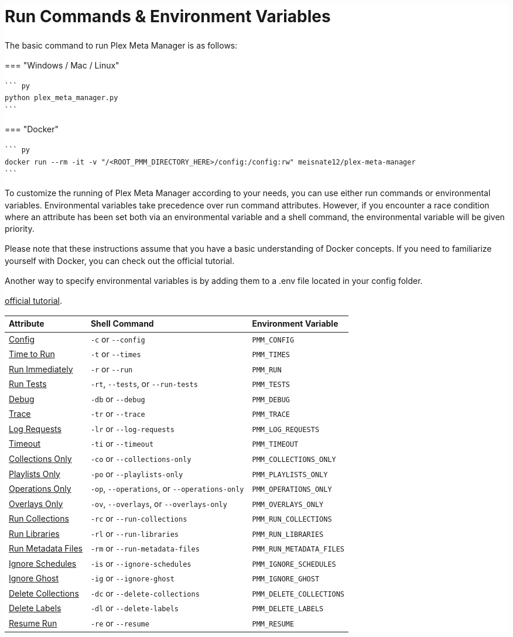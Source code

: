 
# Run Commands & Environment Variables

The basic command to run Plex Meta Manager is as follows:

=== "Windows / Mac / Linux"

    ``` py
    python plex_meta_manager.py
    ```

=== "Docker"

    ``` py
    docker run --rm -it -v "/<ROOT_PMM_DIRECTORY_HERE>/config:/config:rw" meisnate12/plex-meta-manager
    ```

To customize the running of Plex Meta Manager according to your needs, you can use either run commands or environmental variables. Environmental variables take precedence over run command attributes. However, if you encounter a race condition where an attribute has been set both via an environmental variable and a shell command, the environmental variable will be given priority.

Please note that these instructions assume that you have a basic understanding of Docker concepts. If you need to familiarize yourself with Docker, you can check out the official tutorial.

Another way to specify environmental variables is by adding them to a .env file located in your config folder.

[official tutorial](https://www.docker.com/101-tutorial/).


| Attribute                                             | Shell Command                                 | Environment Variable     |
|:------------------------------------------------------|:----------------------------------------------|:-------------------------|
| [Config](#config)                                     | `-c` or `--config`                            | `PMM_CONFIG`             |
| [Time to Run](#time-to-run)                           | `-t` or `--times`                             | `PMM_TIMES`              |
| [Run Immediately](#run-immediately)                   | `-r` or `--run`                               | `PMM_RUN`                |
| [Run Tests](#run-tests)                               | `-rt`, `--tests`, or `--run-tests`            | `PMM_TESTS`              |
| [Debug](#debug)                                       | `-db` or `--debug`                            | `PMM_DEBUG`              |
| [Trace](#trace)                                       | `-tr` or `--trace`                            | `PMM_TRACE`              |
| [Log Requests](#log-requests)                         | `-lr` or `--log-requests`                     | `PMM_LOG_REQUESTS`       |
| [Timeout](#timeout)                                   | `-ti` or `--timeout`                          | `PMM_TIMEOUT`            |
| [Collections Only](#collections-only)                 | `-co` or `--collections-only`                 | `PMM_COLLECTIONS_ONLY`   |
| [Playlists Only](#playlists-only)                     | `-po` or `--playlists-only`                   | `PMM_PLAYLISTS_ONLY`     |
| [Operations Only](#operations-only)                   | `-op`, `--operations`, or `--operations-only` | `PMM_OPERATIONS_ONLY`    |
| [Overlays Only](#overlays-only)                       | `-ov`, `--overlays`, or `--overlays-only`     | `PMM_OVERLAYS_ONLY`      |
| [Run Collections](#run-collections)                   | `-rc` or `--run-collections`                  | `PMM_RUN_COLLECTIONS`    |
| [Run Libraries](#run-libraries.md)                    | `-rl` or `--run-libraries`                    | `PMM_RUN_LIBRARIES`      |
| [Run Metadata Files](#run-metadata-files)             | `-rm` or `--run-metadata-files`               | `PMM_RUN_METADATA_FILES` |
| [Ignore Schedules](#ignore-schedules)                 | `-is` or `--ignore-schedules`                 | `PMM_IGNORE_SCHEDULES`   |
| [Ignore Ghost](#ignore-ghost)                         | `-ig` or `--ignore-ghost`                     | `PMM_IGNORE_GHOST`       |
| [Delete Collections](#delete-collections)             | `-dc` or `--delete-collections`               | `PMM_DELETE_COLLECTIONS` |
| [Delete Labels](#delete-labels)                       | `-dl` or `--delete-labels`                    | `PMM_DELETE_LABELS`      |
| [Resume Run](#resume-run)                             | `-re` or `--resume`                           | `PMM_RESUME`             |